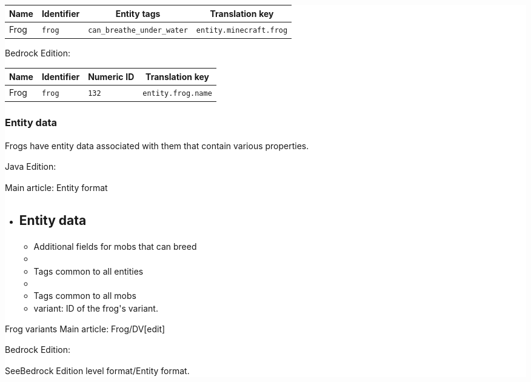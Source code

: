 | Name | Identifier | Entity tags               | Translation key         |
|------|------------|---------------------------|-------------------------|
| Frog | `frog`     | `can_breathe_under_water` | `entity.minecraft.frog` |

Bedrock Edition:

| Name | Identifier | Numeric ID | Translation key    |
|------|------------|------------|--------------------|
| Frog | `frog`     | `132`      | `entity.frog.name` |

### Entity data
Frogs have entity data associated with them that contain various properties.

Java Edition:

Main article: Entity format
- Entity data
	- 
	- Additional fields for mobs that can breed
	- 
	- Tags common to all entities
	- 
	- Tags common to all mobs
	- variant: ID of the frog's variant.


Frog variants
Main article: Frog/DV[edit]

Bedrock Edition:

SeeBedrock Edition level format/Entity format.

